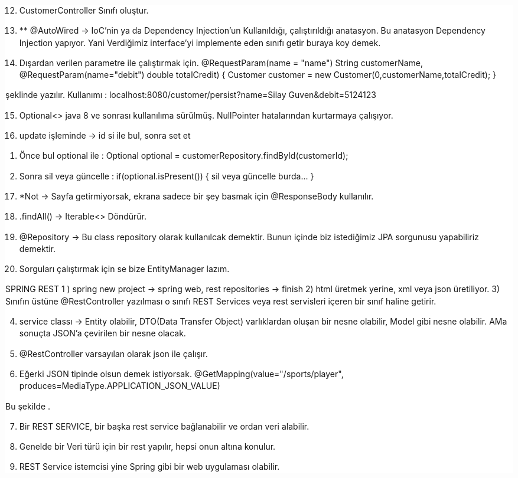 12) CustomerController Sınıfı oluştur.

13) ** @AutoWired -> IoC’nin ya da Dependency Injection’un Kullanıldığı, çalıştırıldığı anatasyon. Bu anatasyon Dependency Injection yapıyor. Yani Verdiğimiz interface’yi implemente eden sınıfı getir buraya koy demek.

14) Dışardan verilen parametre ile çalıştırmak için.
@RequestParam(name = "name") String customerName,
@RequestParam(name="debit") double totalCredit) 
	{
Customer customer = new Customer(0,customerName,totalCredit);
}

şeklinde yazılır.
Kullanımı : localhost:8080/customer/persist?name=Silay Guven&debit=5124123


15) Optional<> java 8 ve sonrası kullanılıma sürülmüş. NullPointer hatalarından kurtarmaya çalışıyor.

16) update işleminde -> id si ile bul, sonra set et
		

1. Önce bul optional ile :
Optional<Customer> optional = customerRepository.findById(customerId);

2. Sonra sil veya güncelle : 
	if(optional.isPresent()) {
		sil veya güncelle burda...
		}


17) *Not -> Sayfa getirmiyorsak, ekrana sadece bir şey basmak için @ResponseBody  kullanılır.
18) .findAll() -> Iterable<> Döndürür. 

19) @Repository -> Bu class repository olarak kullanılcak demektir. Bunun içinde biz istediğimiz JPA sorgunusu yapabiliriz demektir.

20) Sorguları çalıştırmak için se bize EntityManager lazım.

SPRING REST
1	 ) spring new project -> spring web, rest repositories -> finish
2) html üretmek yerine, xml veya json üretiliyor.
3) Sınıfın üstüne @RestController yazılması o sınıfı REST Services veya rest servisleri içeren bir sınıf haline getirir.

4) service classı -> Entity olabilir, DTO(Data Transfer Object) varlıklardan oluşan bir nesne olabilir, Model gibi nesne olabilir. AMa sonuçta JSON’a çevirilen bir nesne olacak.

5) @RestController varsayılan olarak json ile çalışır.
6) Eğerki JSON tipinde olsun demek istiyorsak.
@GetMapping(value="/sports/player", produces=MediaType.APPLICATION_JSON_VALUE)

Bu şekilde .

7) Bir REST SERVICE, bir başka rest service bağlanabilir ve ordan veri alabilir.

8) Genelde bir Veri türü için bir rest yapılır, hepsi onun altına konulur.

9) REST Service istemcisi yine Spring gibi bir web uygulaması olabilir.
